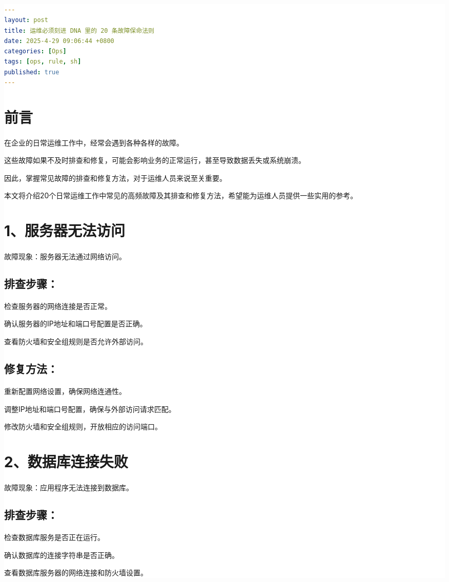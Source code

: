 ```yaml
---
layout: post
title: 运维必须刻进 DNA 里的 20 条故障保命法则
date: 2025-4-29 09:06:44 +0800
categories: [Ops]
tags: [ops, rule, sh]
published: true
---
```



# 前言

在企业的日常运维工作中，经常会遇到各种各样的故障。

这些故障如果不及时排查和修复，可能会影响业务的正常运行，甚至导致数据丢失或系统崩溃。

因此，掌握常见故障的排查和修复方法，对于运维人员来说至关重要。

本文将介绍20个日常运维工作中常见的高频故障及其排查和修复方法，希望能为运维人员提供一些实用的参考。

# 1、服务器无法访问

故障现象：服务器无法通过网络访问。

## 排查步骤：

检查服务器的网络连接是否正常。

确认服务器的IP地址和端口号配置是否正确。

查看防火墙和安全组规则是否允许外部访问。

## 修复方法：

重新配置网络设置，确保网络连通性。

调整IP地址和端口号配置，确保与外部访问请求匹配。

修改防火墙和安全组规则，开放相应的访问端口。

# 2、数据库连接失败

故障现象：应用程序无法连接到数据库。

## 排查步骤：

检查数据库服务是否正在运行。

确认数据库的连接字符串是否正确。

查看数据库服务器的网络连接和防火墙设置。
